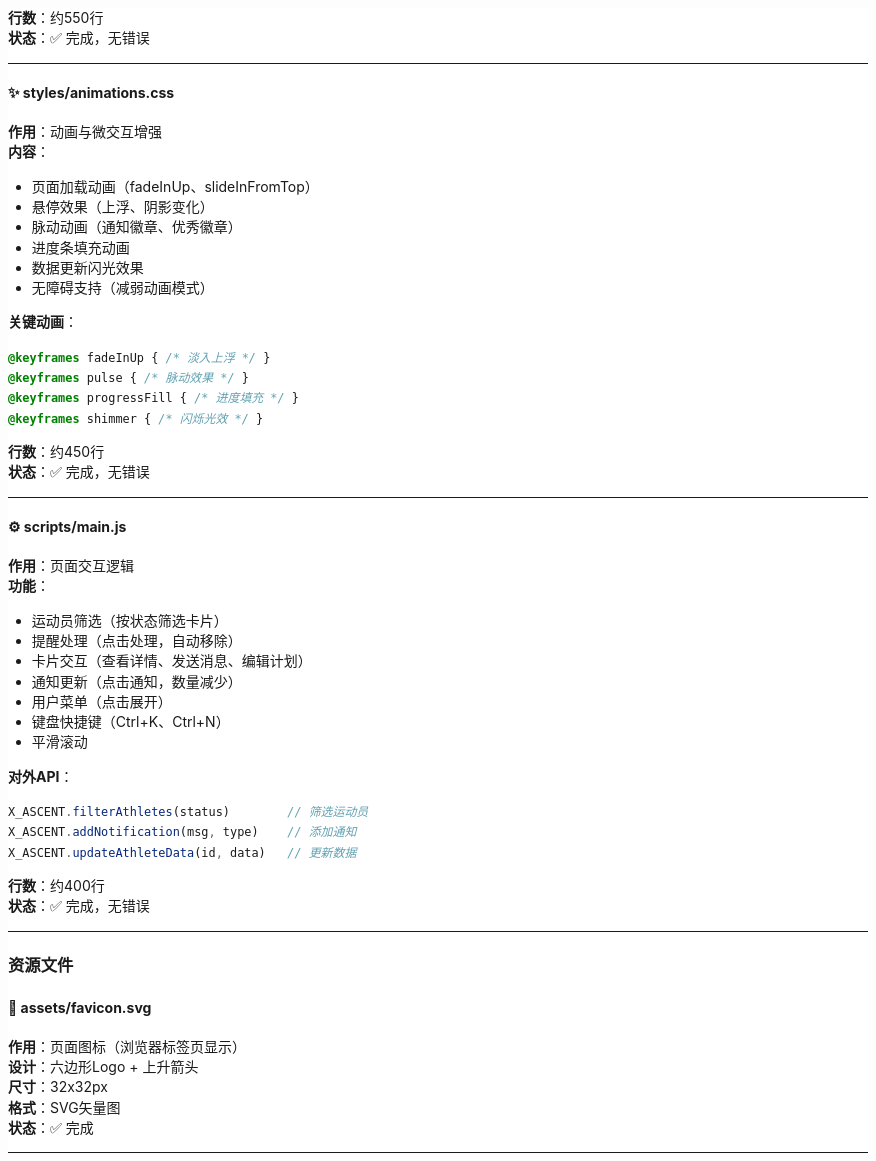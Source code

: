 **行数**：约550行  
**状态**：✅ 完成，无错误

---

#### ✨ styles/animations.css
**作用**：动画与微交互增强  
**内容**：
- 页面加载动画（fadeInUp、slideInFromTop）
- 悬停效果（上浮、阴影变化）
- 脉动动画（通知徽章、优秀徽章）
- 进度条填充动画
- 数据更新闪光效果
- 无障碍支持（减弱动画模式）

**关键动画**：
```css
@keyframes fadeInUp { /* 淡入上浮 */ }
@keyframes pulse { /* 脉动效果 */ }
@keyframes progressFill { /* 进度填充 */ }
@keyframes shimmer { /* 闪烁光效 */ }
```

**行数**：约450行  
**状态**：✅ 完成，无错误

---

#### ⚙️ scripts/main.js
**作用**：页面交互逻辑  
**功能**：
- 运动员筛选（按状态筛选卡片）
- 提醒处理（点击处理，自动移除）
- 卡片交互（查看详情、发送消息、编辑计划）
- 通知更新（点击通知，数量减少）
- 用户菜单（点击展开）
- 键盘快捷键（Ctrl+K、Ctrl+N）
- 平滑滚动

**对外API**：
```javascript
X_ASCENT.filterAthletes(status)        // 筛选运动员
X_ASCENT.addNotification(msg, type)    // 添加通知
X_ASCENT.updateAthleteData(id, data)   // 更新数据
```

**行数**：约400行  
**状态**：✅ 完成，无错误

---

### 资源文件

#### 🎨 assets/favicon.svg
**作用**：页面图标（浏览器标签页显示）  
**设计**：六边形Logo + 上升箭头  
**尺寸**：32x32px  
**格式**：SVG矢量图  
**状态**：✅ 完成

---
